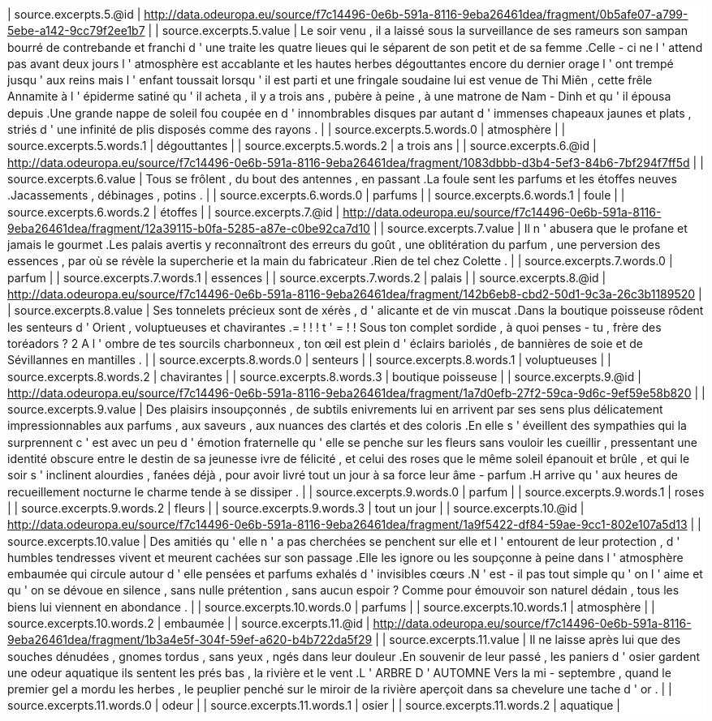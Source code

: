 | source.excerpts.5.@id | http://data.odeuropa.eu/source/f7c14496-0e6b-591a-8116-9eba26461dea/fragment/0b5afe07-a799-5ebe-a142-9cc79f2ee1b7 |
| source.excerpts.5.value | Le soir venu , il a laissé sous la surveillance de ses rameurs son sampan bourré de contrebande et franchi d ' une traite les quatre lieues qui le séparent de son petit et de sa femme .Celle - ci ne l ' attend pas avant deux jours l ' atmosphère est accablante et les hautes herbes dégouttantes encore du dernier orage l ' ont trempé jusqu ' aux reins mais l ' enfant toussait lorsqu ' il est parti et une fringale soudaine lui est venue de Thi Miên , cette frêle Annamite à l ' épiderme satiné qu ' il acheta , il y a trois ans , pubère à peine , à une matrone de Nam - Dinh et qu ' il épousa depuis .Une grande nappe de soleil fou coupée en d ' innombrables disques par autant d ' immenses chapeaux jaunes et plats , striés d ' une infinité de plis disposés comme des rayons . |
| source.excerpts.5.words.0 | atmosphère |
| source.excerpts.5.words.1 | dégouttantes |
| source.excerpts.5.words.2 | a trois ans |
| source.excerpts.6.@id | http://data.odeuropa.eu/source/f7c14496-0e6b-591a-8116-9eba26461dea/fragment/1083dbbb-d3b4-5ef3-84b6-7bf294f7ff5d |
| source.excerpts.6.value | Tous se frôlent , du bout des antennes , en passant .La foule sent les parfums et les étoffes neuves .Jacassements , débinages , potins . |
| source.excerpts.6.words.0 | parfums |
| source.excerpts.6.words.1 | foule |
| source.excerpts.6.words.2 | étoffes |
| source.excerpts.7.@id | http://data.odeuropa.eu/source/f7c14496-0e6b-591a-8116-9eba26461dea/fragment/12a39115-b0fa-5285-a87e-c0be92ca7d10 |
| source.excerpts.7.value | Il n ' abusera que le profane et jamais le gourmet .Les palais avertis y reconnaîtront des erreurs du goût , une oblitération du parfum , une perversion des essences , par où se révèle la supercherie et la main du fabricateur .Rien de tel chez Colette . |
| source.excerpts.7.words.0 | parfum |
| source.excerpts.7.words.1 | essences |
| source.excerpts.7.words.2 | palais |
| source.excerpts.8.@id | http://data.odeuropa.eu/source/f7c14496-0e6b-591a-8116-9eba26461dea/fragment/142b6eb8-cbd2-50d1-9c3a-26c3b1189520 |
| source.excerpts.8.value | Ses tonnelets précieux sont de xérès , d ' alicante et de vin muscat .Dans la boutique poisseuse rôdent les senteurs d ' Orient , voluptueuses et chavirantes .= ! ! ! t ' = ! ! Sous ton complet sordide , à quoi penses - tu , frère des toréadors ? 2 A l ' ombre de tes sourcils charbonneux , ton œil est plein d ' éclairs bariolés , de bannières de soie et de Sévillannes en mantilles . |
| source.excerpts.8.words.0 | senteurs |
| source.excerpts.8.words.1 | voluptueuses |
| source.excerpts.8.words.2 | chavirantes |
| source.excerpts.8.words.3 | boutique poisseuse |
| source.excerpts.9.@id | http://data.odeuropa.eu/source/f7c14496-0e6b-591a-8116-9eba26461dea/fragment/1a7d0efb-27f2-59ca-9d6c-9ef59e58b820 |
| source.excerpts.9.value | Des plaisirs insoupçonnés , de subtils enivrements lui en arrivent par ses sens plus délicatement impressionnables aux parfums , aux saveurs , aux nuances des clartés et des coloris .En elle s ' éveillent des sympathies qui la surprennent c ' est avec un peu d ' émotion fraternelle qu ' elle se penche sur les fleurs sans vouloir les cueillir , pressentant une identité obscure entre le destin de sa jeunesse ivre de félicité , et celui des roses que le même soleil épanouit et brûle , et qui le soir s ' inclinent alourdies , fanées déjà , pour avoir livré tout un jour à sa force leur âme - parfum .H arrive qu ' aux heures de recueillement nocturne le charme tende à se dissiper . |
| source.excerpts.9.words.0 | parfum |
| source.excerpts.9.words.1 | roses |
| source.excerpts.9.words.2 | fleurs |
| source.excerpts.9.words.3 | tout un jour |
| source.excerpts.10.@id | http://data.odeuropa.eu/source/f7c14496-0e6b-591a-8116-9eba26461dea/fragment/1a9f5422-df84-59ae-9cc1-802e107a5d13 |
| source.excerpts.10.value | Des amitiés qu ' elle n ' a pas cherchées se penchent sur elle et l ' entourent de leur protection , d ' humbles tendresses vivent et meurent cachées sur son passage .Elle les ignore ou les soupçonne à peine dans l ' atmosphère embaumée qui circule autour d ' elle pensées et parfums exhalés d ' invisibles cœurs .N ' est - il pas tout simple qu ' on l ' aime et qu ' on se dévoue en silence , sans nulle prétention , sans aucun espoir ? Comme pour émouvoir son naturel dédain , tous les biens lui viennent en abondance . |
| source.excerpts.10.words.0 | parfums |
| source.excerpts.10.words.1 | atmosphère |
| source.excerpts.10.words.2 | embaumée |
| source.excerpts.11.@id | http://data.odeuropa.eu/source/f7c14496-0e6b-591a-8116-9eba26461dea/fragment/1b3a4e5f-304f-59ef-a620-b4b722da5f29 |
| source.excerpts.11.value | Il ne laisse après lui que des souches dénudées , gnomes tordus , sans yeux , ngés dans leur douleur .En souvenir de leur passé , les paniers d ' osier gardent une odeur aquatique ils sentent les prés bas , la rivière et le vent .L ' ARBRE D ' AUTOMNE Vers la mi - septembre , quand le premier gel a mordu les herbes , le peuplier penché sur le miroir de la rivière aperçoit dans sa chevelure une tache d ' or . |
| source.excerpts.11.words.0 | odeur |
| source.excerpts.11.words.1 | osier |
| source.excerpts.11.words.2 | aquatique |
